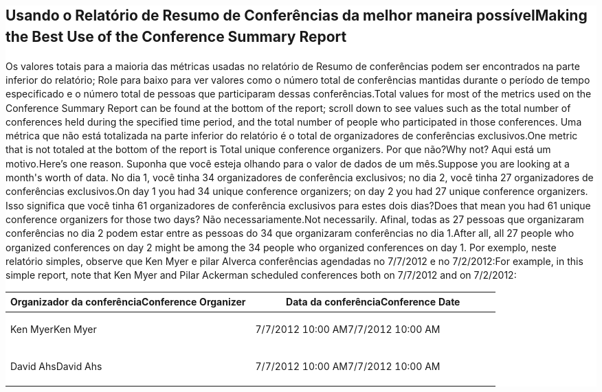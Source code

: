 ## <a name="making-the-best-use-of-the-conference-summary-report"></a><span data-ttu-id="39c32-139">Usando o Relatório de Resumo de Conferências da melhor maneira possível</span><span class="sxs-lookup"><span data-stu-id="39c32-139">Making the Best Use of the Conference Summary Report</span></span>

<span data-ttu-id="39c32-140">Os valores totais para a maioria das métricas usadas no relatório de Resumo de conferências podem ser encontrados na parte inferior do relatório; Role para baixo para ver valores como o número total de conferências mantidas durante o período de tempo especificado e o número total de pessoas que participaram dessas conferências.</span><span class="sxs-lookup"><span data-stu-id="39c32-140">Total values for most of the metrics used on the Conference Summary Report can be found at the bottom of the report; scroll down to see values such as the total number of conferences held during the specified time period, and the total number of people who participated in those conferences.</span></span> <span data-ttu-id="39c32-141">Uma métrica que não está totalizada na parte inferior do relatório é o total de organizadores de conferências exclusivos.</span><span class="sxs-lookup"><span data-stu-id="39c32-141">One metric that is not totaled at the bottom of the report is Total unique conference organizers.</span></span> <span data-ttu-id="39c32-142">Por que não?</span><span class="sxs-lookup"><span data-stu-id="39c32-142">Why not?</span></span> <span data-ttu-id="39c32-143">Aqui está um motivo.</span><span class="sxs-lookup"><span data-stu-id="39c32-143">Here’s one reason.</span></span> <span data-ttu-id="39c32-144">Suponha que você esteja olhando para o valor de dados de um mês.</span><span class="sxs-lookup"><span data-stu-id="39c32-144">Suppose you are looking at a month's worth of data.</span></span> <span data-ttu-id="39c32-145">No dia 1, você tinha 34 organizadores de conferência exclusivos; no dia 2, você tinha 27 organizadores de conferências exclusivos.</span><span class="sxs-lookup"><span data-stu-id="39c32-145">On day 1 you had 34 unique conference organizers; on day 2 you had 27 unique conference organizers.</span></span> <span data-ttu-id="39c32-146">Isso significa que você tinha 61 organizadores de conferência exclusivos para estes dois dias?</span><span class="sxs-lookup"><span data-stu-id="39c32-146">Does that mean you had 61 unique conference organizers for those two days?</span></span> <span data-ttu-id="39c32-147">Não necessariamente.</span><span class="sxs-lookup"><span data-stu-id="39c32-147">Not necessarily.</span></span> <span data-ttu-id="39c32-148">Afinal, todas as 27 pessoas que organizaram conferências no dia 2 podem estar entre as pessoas do 34 que organizaram conferências no dia 1.</span><span class="sxs-lookup"><span data-stu-id="39c32-148">After all, all 27 people who organized conferences on day 2 might be among the 34 people who organized conferences on day 1.</span></span> <span data-ttu-id="39c32-149">Por exemplo, neste relatório simples, observe que Ken Myer e pilar Alverca conferências agendadas no 7/7/2012 e no 7/2/2012:</span><span class="sxs-lookup"><span data-stu-id="39c32-149">For example, in this simple report, note that Ken Myer and Pilar Ackerman scheduled conferences both on 7/7/2012 and on 7/2/2012:</span></span>


<table>
<colgroup>
<col style="width: 50%" />
<col style="width: 50%" />
</colgroup>
<thead>
<tr class="header">
<th><span data-ttu-id="39c32-150">Organizador da conferência</span><span class="sxs-lookup"><span data-stu-id="39c32-150">Conference Organizer</span></span></th>
<th><span data-ttu-id="39c32-151">Data da conferência</span><span class="sxs-lookup"><span data-stu-id="39c32-151">Conference Date</span></span></th>
</tr>
</thead>
<tbody>
<tr class="odd">
<td><p><span data-ttu-id="39c32-152">Ken Myer</span><span class="sxs-lookup"><span data-stu-id="39c32-152">Ken Myer</span></span></p></td>
<td><p><span data-ttu-id="39c32-153">7/7/2012 10:00 AM</span><span class="sxs-lookup"><span data-stu-id="39c32-153">7/7/2012 10:00 AM</span></span></p></td>
</tr>
<tr class="even">
<td><p><span data-ttu-id="39c32-154">David Ahs</span><span class="sxs-lookup"><span data-stu-id="39c32-154">David Ahs</span></span></p></td>
<td><p><span data-ttu-id="39c32-155">7/7/2012 10:00 AM</span><span class="sxs-lookup"><span data-stu-id="39c32-155">7/7/2012 10:00 AM</span></span></p></td>